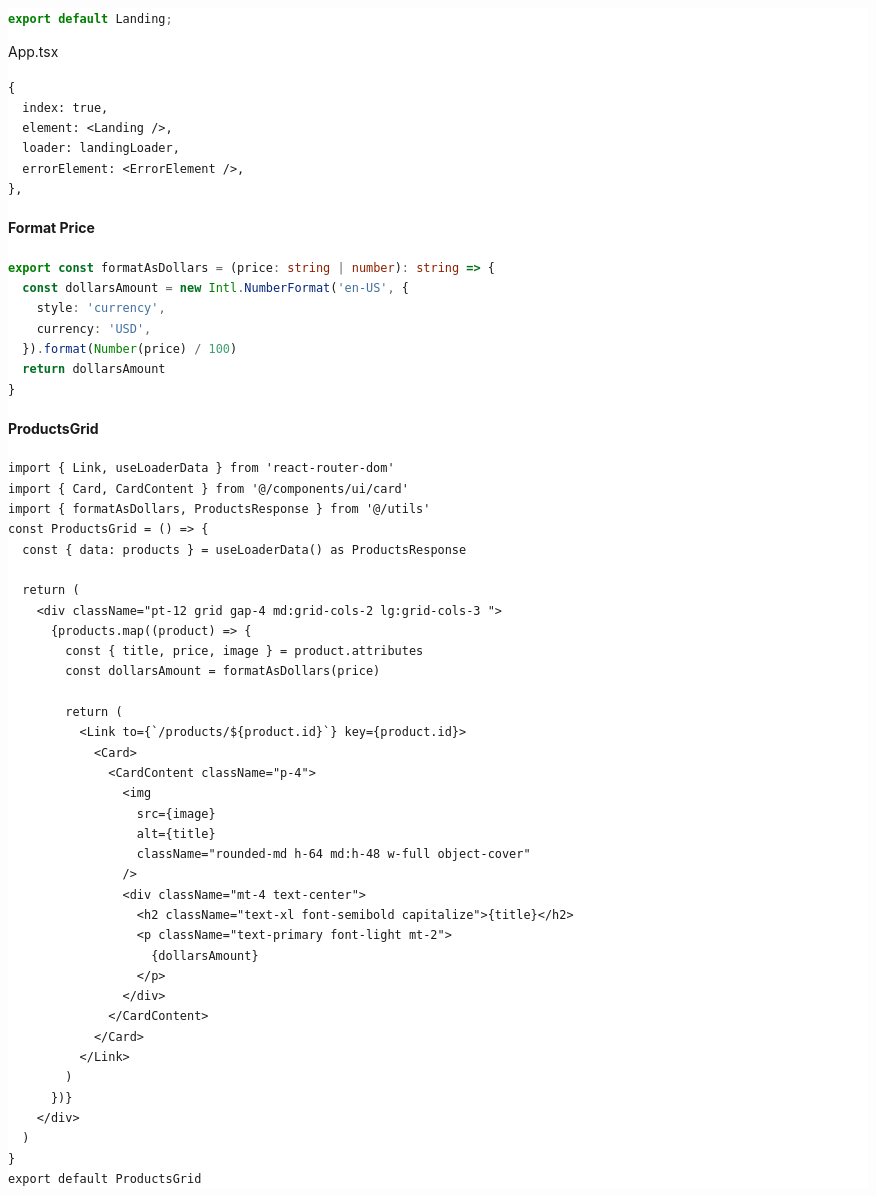 ```js
export default Landing;
```

App.tsx

```tsx
{
  index: true,
  element: <Landing />,
  loader: landingLoader,
  errorElement: <ErrorElement />,
},
```

#### Format Price

```ts
export const formatAsDollars = (price: string | number): string => {
  const dollarsAmount = new Intl.NumberFormat('en-US', {
    style: 'currency',
    currency: 'USD',
  }).format(Number(price) / 100)
  return dollarsAmount
}
```

#### ProductsGrid

```tsx
import { Link, useLoaderData } from 'react-router-dom'
import { Card, CardContent } from '@/components/ui/card'
import { formatAsDollars, ProductsResponse } from '@/utils'
const ProductsGrid = () => {
  const { data: products } = useLoaderData() as ProductsResponse

  return (
    <div className="pt-12 grid gap-4 md:grid-cols-2 lg:grid-cols-3 ">
      {products.map((product) => {
        const { title, price, image } = product.attributes
        const dollarsAmount = formatAsDollars(price)

        return (
          <Link to={`/products/${product.id}`} key={product.id}>
            <Card>
              <CardContent className="p-4">
                <img
                  src={image}
                  alt={title}
                  className="rounded-md h-64 md:h-48 w-full object-cover"
                />
                <div className="mt-4 text-center">
                  <h2 className="text-xl font-semibold capitalize">{title}</h2>
                  <p className="text-primary font-light mt-2">
                    {dollarsAmount}
                  </p>
                </div>
              </CardContent>
            </Card>
          </Link>
        )
      })}
    </div>
  )
}
export default ProductsGrid
```